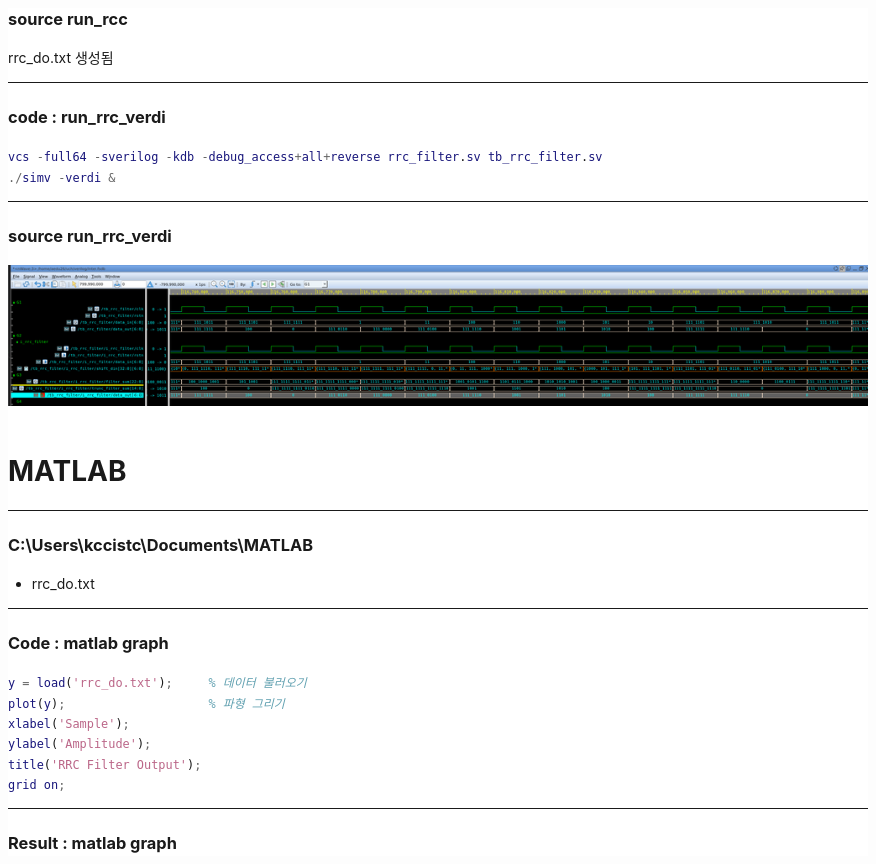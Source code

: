 
### source run_rcc
rrc_do.txt 생성됨

---

### code : run_rrc_verdi

```matlab
vcs -full64 -sverilog -kdb -debug_access+all+reverse rrc_filter.sv tb_rrc_filter.sv
./simv -verdi &
```

---

### source run_rrc_verdi

![alt text](<../../../assets/img/System Verilog/pj14.png>)

# MATLAB
---

### C:\Users\kccistc\Documents\MATLAB
- rrc_do.txt

---

### Code : matlab graph

```matlab
y = load('rrc_do.txt');     % 데이터 불러오기
plot(y);                    % 파형 그리기
xlabel('Sample');
ylabel('Amplitude');
title('RRC Filter Output');
grid on;
```

---

### Result : matlab graph
